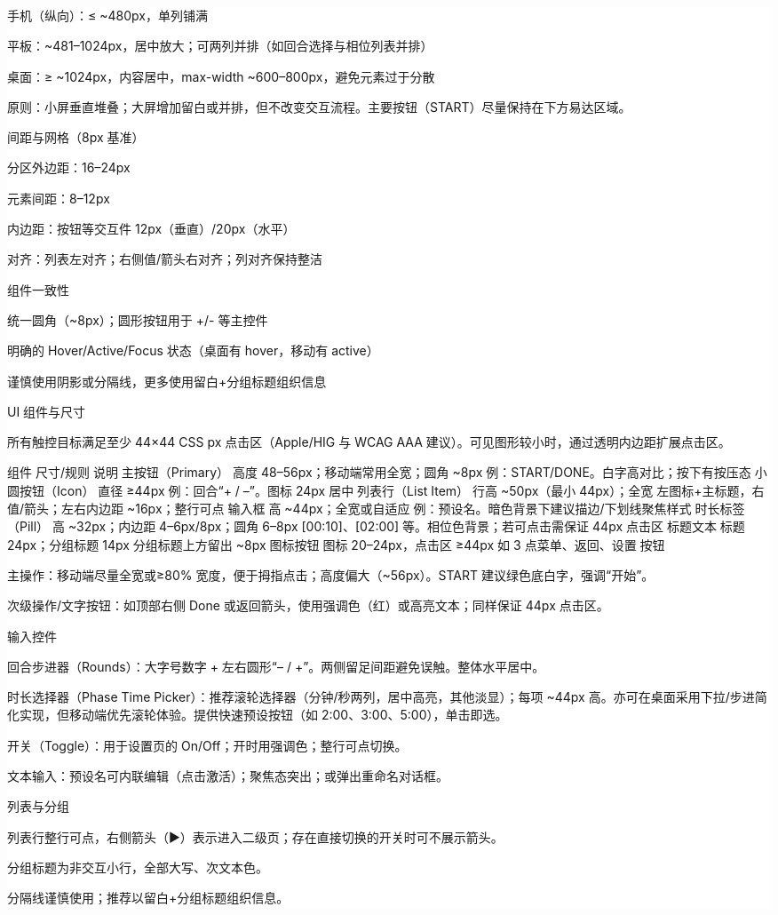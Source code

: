 手机（纵向）：≤ ~480px，单列铺满

平板：~481–1024px，居中放大；可两列并排（如回合选择与相位列表并排）

桌面：≥ ~1024px，内容居中，max-width ~600–800px，避免元素过于分散

原则：小屏垂直堆叠；大屏增加留白或并排，但不改变交互流程。主要按钮（START）尽量保持在下方易达区域。

间距与网格（8px 基准）

分区外边距：16–24px

元素间距：8–12px

内边距：按钮等交互件 12px（垂直）/20px（水平）

对齐：列表左对齐；右侧值/箭头右对齐；列对齐保持整洁

组件一致性

统一圆角（~8px）；圆形按钮用于 +/- 等主控件

明确的 Hover/Active/Focus 状态（桌面有 hover，移动有 active）

谨慎使用阴影或分隔线，更多使用留白+分组标题组织信息

UI 组件与尺寸

所有触控目标满足至少 44×44 CSS px 点击区（Apple/HIG 与 WCAG AAA 建议）。可见图形较小时，通过透明内边距扩展点击区。

组件	尺寸/规则	说明
主按钮（Primary）	高度 48–56px；移动端常用全宽；圆角 ~8px	例：START/DONE。白字高对比；按下有按压态
小圆按钮（Icon）	直径 ≥44px	例：回合“+ / –”。图标 24px 居中
列表行（List Item）	行高 ~50px（最小 44px）；全宽	左图标+主标题，右值/箭头；左右内边距 ~16px；整行可点
输入框	高 ~44px；全宽或自适应	例：预设名。暗色背景下建议描边/下划线聚焦样式
时长标签（Pill）	高 ~32px；内边距 4–6px/8px；圆角 6–8px	[00:10]、[02:00] 等。相位色背景；若可点击需保证 44px 点击区
标题文本	标题 24px；分组标题 14px	分组标题上方留出 ~8px
图标按钮	图标 20–24px，点击区 ≥44px	如 3 点菜单、返回、设置
按钮

主操作：移动端尽量全宽或≥80% 宽度，便于拇指点击；高度偏大（~56px）。START 建议绿色底白字，强调“开始”。

次级操作/文字按钮：如顶部右侧 Done 或返回箭头，使用强调色（红）或高亮文本；同样保证 44px 点击区。

输入控件

回合步进器（Rounds）：大字号数字 + 左右圆形“– / +”。两侧留足间距避免误触。整体水平居中。

时长选择器（Phase Time Picker）：推荐滚轮选择器（分钟/秒两列，居中高亮，其他淡显）；每项 ~44px 高。亦可在桌面采用下拉/步进简化实现，但移动端优先滚轮体验。提供快速预设按钮（如 2:00、3:00、5:00），单击即选。

开关（Toggle）：用于设置页的 On/Off；开时用强调色；整行可点切换。

文本输入：预设名可内联编辑（点击激活）；聚焦态突出；或弹出重命名对话框。

列表与分组

列表行整行可点，右侧箭头（▶）表示进入二级页；存在直接切换的开关时可不展示箭头。

分组标题为非交互小行，全部大写、次文本色。

分隔线谨慎使用；推荐以留白+分组标题组织信息。
